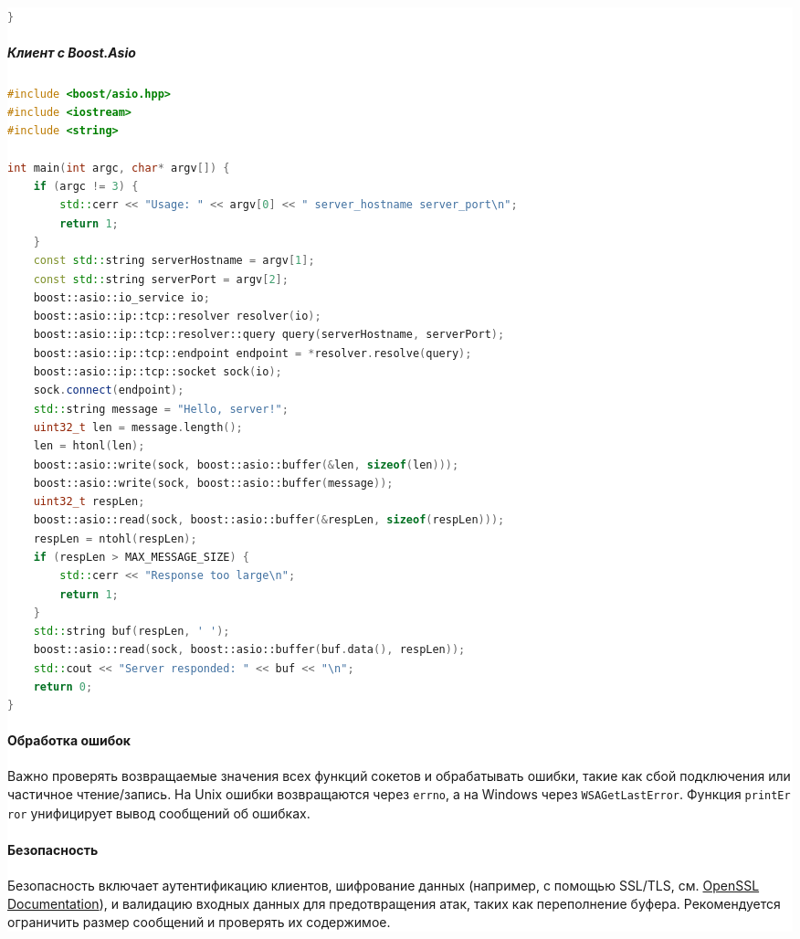 ```cpp
}
```

##### Клиент с Boost.Asio
```cpp
#include <boost/asio.hpp>
#include <iostream>
#include <string>

int main(int argc, char* argv[]) {
    if (argc != 3) {
        std::cerr << "Usage: " << argv[0] << " server_hostname server_port\n";
        return 1;
    }
    const std::string serverHostname = argv[1];
    const std::string serverPort = argv[2];
    boost::asio::io_service io;
    boost::asio::ip::tcp::resolver resolver(io);
    boost::asio::ip::tcp::resolver::query query(serverHostname, serverPort);
    boost::asio::ip::tcp::endpoint endpoint = *resolver.resolve(query);
    boost::asio::ip::tcp::socket sock(io);
    sock.connect(endpoint);
    std::string message = "Hello, server!";
    uint32_t len = message.length();
    len = htonl(len);
    boost::asio::write(sock, boost::asio::buffer(&len, sizeof(len)));
    boost::asio::write(sock, boost::asio::buffer(message));
    uint32_t respLen;
    boost::asio::read(sock, boost::asio::buffer(&respLen, sizeof(respLen)));
    respLen = ntohl(respLen);
    if (respLen > MAX_MESSAGE_SIZE) {
        std::cerr << "Response too large\n";
        return 1;
    }
    std::string buf(respLen, ' ');
    boost::asio::read(sock, boost::asio::buffer(buf.data(), respLen));
    std::cout << "Server responded: " << buf << "\n";
    return 0;
}
```

#### Обработка ошибок
Важно проверять возвращаемые значения всех функций сокетов и обрабатывать ошибки, такие как сбой подключения или частичное чтение/запись. На Unix ошибки возвращаются через `errno`, а на Windows через `WSAGetLastError`. Функция `printError` унифицирует вывод сообщений об ошибках.

#### Безопасность
Безопасность включает аутентификацию клиентов, шифрование данных (например, с помощью SSL/TLS, см. [OpenSSL Documentation](https://www.openssl.org/docs/)), и валидацию входных данных для предотвращения атак, таких как переполнение буфера. Рекомендуется ограничить размер сообщений и проверять их содержимое.
